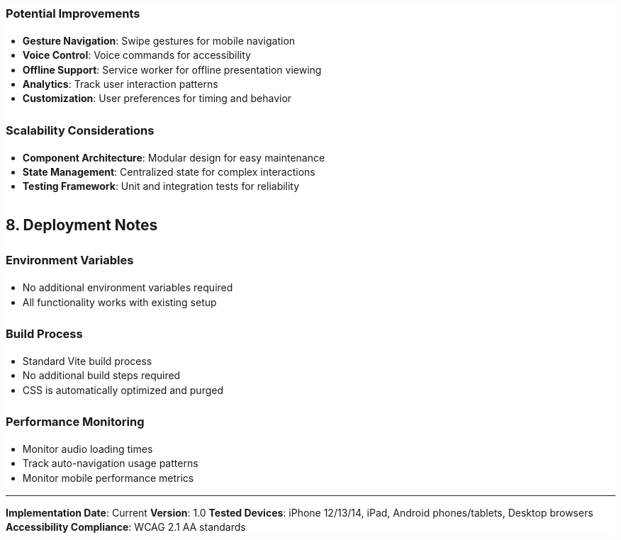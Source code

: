 ### Potential Improvements
- **Gesture Navigation**: Swipe gestures for mobile navigation
- **Voice Control**: Voice commands for accessibility
- **Offline Support**: Service worker for offline presentation viewing
- **Analytics**: Track user interaction patterns
- **Customization**: User preferences for timing and behavior

### Scalability Considerations
- **Component Architecture**: Modular design for easy maintenance
- **State Management**: Centralized state for complex interactions
- **Testing Framework**: Unit and integration tests for reliability

## 8. Deployment Notes

### Environment Variables
- No additional environment variables required
- All functionality works with existing setup

### Build Process
- Standard Vite build process
- No additional build steps required
- CSS is automatically optimized and purged

### Performance Monitoring
- Monitor audio loading times
- Track auto-navigation usage patterns
- Monitor mobile performance metrics

---

**Implementation Date**: Current
**Version**: 1.0
**Tested Devices**: iPhone 12/13/14, iPad, Android phones/tablets, Desktop browsers
**Accessibility Compliance**: WCAG 2.1 AA standards